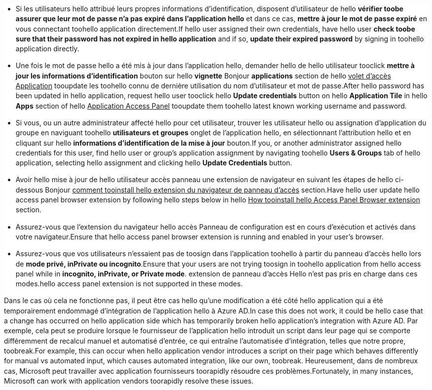 -   <span data-ttu-id="9a84c-117">Si les utilisateurs hello attribué leurs propres informations d’identification, disposent d’utilisateur de hello **vérifier toobe assurer que leur mot de passe n’a pas expiré dans l’application hello** et dans ce cas, **mettre à jour le mot de passe expiré** en vous connectant toohello application directement.</span><span class="sxs-lookup"><span data-stu-id="9a84c-117">If hello user assigned their own credentials, have hello user **check toobe sure that their password has not expired in hello application** and if so, **update their expired password** by signing in toohello application directly.</span></span>

   * <span data-ttu-id="9a84c-118">Une fois le mot de passe hello a été mis à jour dans l’application hello, demander hello de hello utilisateur tooclick **mettre à jour les informations d’identification** bouton sur hello **vignette** Bonjour **applications** section de hello [volet d’accès Application](https://myapps.microsoft.com/) tooupdate les toohello connu de dernière utilisation du nom d’utilisateur et mot de passe.</span><span class="sxs-lookup"><span data-stu-id="9a84c-118">After hello password has been updated in hello application, request hello user tooclick hello **Update credentials** button on hello **Application Tile** in hello **Apps** section of hello [Application Access Panel](https://myapps.microsoft.com/) tooupdate them toohello latest known working username and password.</span></span>

   * <span data-ttu-id="9a84c-119">Si vous, ou un autre administrateur affecté hello pour cet utilisateur, trouver les utilisateur hello ou assignation d’application du groupe en naviguant toohello **utilisateurs et groupes** onglet de l’application hello, en sélectionnant l’attribution hello et en cliquant sur hello **informations d’identification de la mise à jour** bouton.</span><span class="sxs-lookup"><span data-stu-id="9a84c-119">If you, or another administrator assigned hello credentials for this user, find hello user or group’s application assignment by navigating toohello **Users & Groups** tab of hello application, selecting hello assignment and clicking hello **Update Credentials** button.</span></span>

-   <span data-ttu-id="9a84c-120">Avoir hello mise à jour de hello utilisateur accès panneau une extension de navigateur en suivant les étapes de hello ci-dessous Bonjour [comment tooinstall hello extension du navigateur de panneau d’accès](#how-to-install-the-access-panel-browser-extension) section.</span><span class="sxs-lookup"><span data-stu-id="9a84c-120">Have hello user update hello access panel browser extension by following hello steps below in hello [How tooinstall hello Access Panel Browser extension](#how-to-install-the-access-panel-browser-extension) section.</span></span>

-   <span data-ttu-id="9a84c-121">Assurez-vous que l’extension du navigateur hello accès Panneau de configuration est en cours d’exécution et activés dans votre navigateur.</span><span class="sxs-lookup"><span data-stu-id="9a84c-121">Ensure that hello access panel browser extension is running and enabled in your user’s browser.</span></span>

-   <span data-ttu-id="9a84c-122">Assurez-vous que vos utilisateurs n’essaient pas de toosign dans l’application toohello à partir du panneau d’accès hello lors de **mode privé, inPrivate ou incognito**.</span><span class="sxs-lookup"><span data-stu-id="9a84c-122">Ensure that your users are not trying toosign in toohello application from hello access panel while in **incognito, inPrivate, or Private mode**.</span></span> <span data-ttu-id="9a84c-123">extension de panneau d’accès Hello n’est pas pris en charge dans ces modes.</span><span class="sxs-lookup"><span data-stu-id="9a84c-123">hello access panel extension is not supported in these modes.</span></span>

<span data-ttu-id="9a84c-124">Dans le cas où cela ne fonctionne pas, il peut être cas hello qu’une modification a été côté hello application qui a été temporairement endommagé d’intégration de l’application hello à Azure AD.</span><span class="sxs-lookup"><span data-stu-id="9a84c-124">In case this does not work, it could be hello case that a change has occurred on hello application side which has temporarily broken hello application’s integration with Azure AD.</span></span> <span data-ttu-id="9a84c-125">Par exemple, cela peut se produire lorsque le fournisseur de l’application hello introduit un script dans leur page qui se comporte différemment de recalcul manuel et automatisé d’entrée, ce qui entraîne l’automatisée d’intégration, telles que notre propre, toobreak.</span><span class="sxs-lookup"><span data-stu-id="9a84c-125">For example, this can occur when hello application vendor introduces a script on their page which behaves differently for manual vs automated input, which causes automated integration, like our own, toobreak.</span></span> <span data-ttu-id="9a84c-126">Heureusement, dans de nombreux cas, Microsoft peut travailler avec application fournisseurs toorapidly résoudre ces problèmes.</span><span class="sxs-lookup"><span data-stu-id="9a84c-126">Fortunately, in many instances, Microsoft can work with application vendors toorapidly resolve these issues.</span></span>
